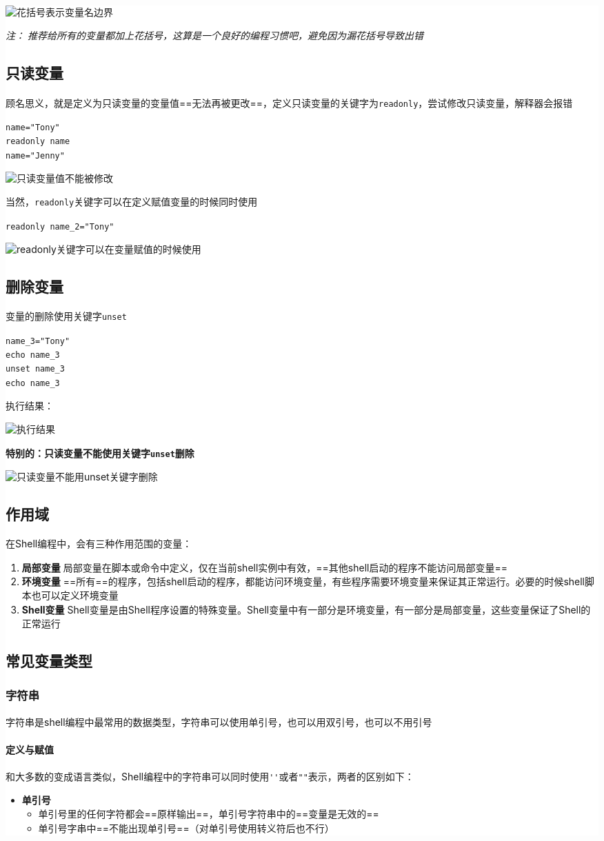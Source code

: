 ![花括号表示变量名边界](http://xiaoshujiang-1251968084.cosgz.myqcloud.com/%E5%B0%8F%E4%B9%A6%E5%8C%A0/Shell/2018-7-29-1532846151881.jpg)

*注： 推荐给所有的变量都加上花括号，这算是一个良好的编程习惯吧，避免因为漏花括号导致出错*

## 只读变量
顾名思义，就是定义为只读变量的变量值==无法再被更改==，定义只读变量的关键字为`readonly`，尝试修改只读变量，解释器会报错
```shell
name="Tony"
readonly name
name="Jenny"
```

![只读变量值不能被修改](http://xiaoshujiang-1251968084.cosgz.myqcloud.com/%E5%B0%8F%E4%B9%A6%E5%8C%A0/Shell/2018-7-29-1532846099234.jpg)

当然，`readonly`关键字可以在定义赋值变量的时候同时使用
```shell
readonly name_2="Tony"
```

![readonly关键字可以在变量赋值的时候使用](http://xiaoshujiang-1251968084.cosgz.myqcloud.com/%E5%B0%8F%E4%B9%A6%E5%8C%A0/Shell/2018-7-29-1532846099237.jpg)

## 删除变量
变量的删除使用关键字`unset`
```shell
name_3="Tony"
echo name_3
unset name_3
echo name_3
```
执行结果：

![执行结果](http://xiaoshujiang-1251968084.cosgz.myqcloud.com/%E5%B0%8F%E4%B9%A6%E5%8C%A0/Shell/2018-7-29-1532846099238.jpg)

**特别的：只读变量不能使用关键字`unset`删除**

![只读变量不能用unset关键字删除](http://xiaoshujiang-1251968084.cosgz.myqcloud.com/%E5%B0%8F%E4%B9%A6%E5%8C%A0/Shell/2018-7-29-1532846099239.jpg)

## 作用域
在Shell编程中，会有三种作用范围的变量：
1. **局部变量** 局部变量在脚本或命令中定义，仅在当前shell实例中有效，==其他shell启动的程序不能访问局部变量==
2. **环境变量** ==所有==的程序，包括shell启动的程序，都能访问环境变量，有些程序需要环境变量来保证其正常运行。必要的时候shell脚本也可以定义环境变量
3. **Shell变量** Shell变量是由Shell程序设置的特殊变量。Shell变量中有一部分是环境变量，有一部分是局部变量，这些变量保证了Shell的正常运行

## 常见变量类型
### 字符串
字符串是shell编程中最常用的数据类型，字符串可以使用单引号，也可以用双引号，也可以不用引号
#### 定义与赋值
和大多数的变成语言类似，Shell编程中的字符串可以同时使用`''`或者`""`表示，两者的区别如下：
- **单引号**
	- 单引号里的任何字符都会==原样输出==，单引号字符串中的==变量是无效的==
	- 单引号字串中==不能出现单引号==（对单引号使用转义符后也不行）
